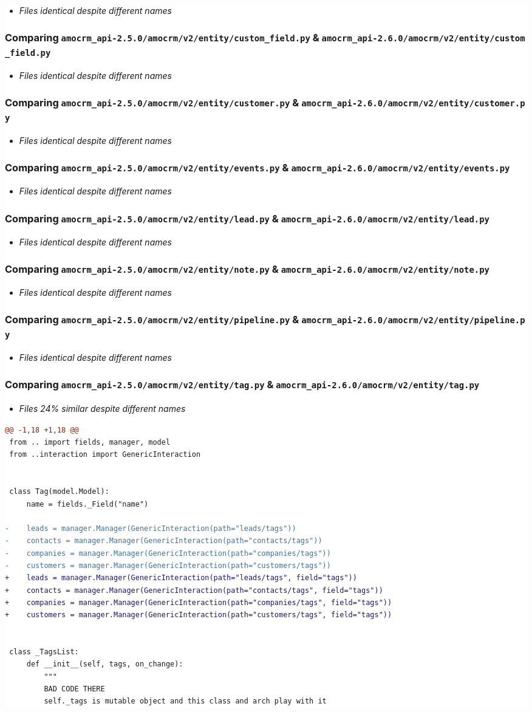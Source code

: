  * *Files identical despite different names*

### Comparing `amocrm_api-2.5.0/amocrm/v2/entity/custom_field.py` & `amocrm_api-2.6.0/amocrm/v2/entity/custom_field.py`

 * *Files identical despite different names*

### Comparing `amocrm_api-2.5.0/amocrm/v2/entity/customer.py` & `amocrm_api-2.6.0/amocrm/v2/entity/customer.py`

 * *Files identical despite different names*

### Comparing `amocrm_api-2.5.0/amocrm/v2/entity/events.py` & `amocrm_api-2.6.0/amocrm/v2/entity/events.py`

 * *Files identical despite different names*

### Comparing `amocrm_api-2.5.0/amocrm/v2/entity/lead.py` & `amocrm_api-2.6.0/amocrm/v2/entity/lead.py`

 * *Files identical despite different names*

### Comparing `amocrm_api-2.5.0/amocrm/v2/entity/note.py` & `amocrm_api-2.6.0/amocrm/v2/entity/note.py`

 * *Files identical despite different names*

### Comparing `amocrm_api-2.5.0/amocrm/v2/entity/pipeline.py` & `amocrm_api-2.6.0/amocrm/v2/entity/pipeline.py`

 * *Files identical despite different names*

### Comparing `amocrm_api-2.5.0/amocrm/v2/entity/tag.py` & `amocrm_api-2.6.0/amocrm/v2/entity/tag.py`

 * *Files 24% similar despite different names*

```diff
@@ -1,18 +1,18 @@
 from .. import fields, manager, model
 from ..interaction import GenericInteraction
 
 
 class Tag(model.Model):
     name = fields._Field("name")
 
-    leads = manager.Manager(GenericInteraction(path="leads/tags"))
-    contacts = manager.Manager(GenericInteraction(path="contacts/tags"))
-    companies = manager.Manager(GenericInteraction(path="companies/tags"))
-    customers = manager.Manager(GenericInteraction(path="customers/tags"))
+    leads = manager.Manager(GenericInteraction(path="leads/tags", field="tags"))
+    contacts = manager.Manager(GenericInteraction(path="contacts/tags", field="tags"))
+    companies = manager.Manager(GenericInteraction(path="companies/tags", field="tags"))
+    customers = manager.Manager(GenericInteraction(path="customers/tags", field="tags"))
 
 
 class _TagsList:
     def __init__(self, tags, on_change):
         """
         BAD CODE THERE
         self._tags is mutable object and this class and arch play with it
```
